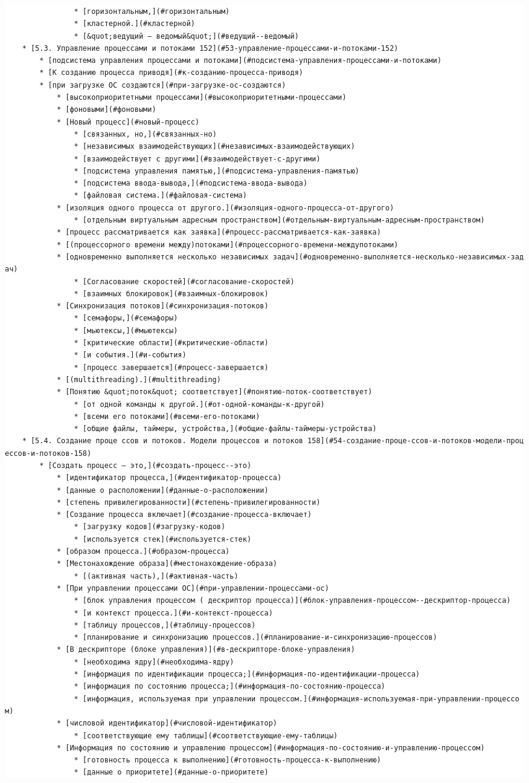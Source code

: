 					* [горизонтальным,](#горизонтальным)
					* [кластерной.](#кластерной)
					* [&quot;ведущий – ведомый&quot;](#ведущий--ведомый)
		* [5.3. Управление процессами и потоками 152](#53-управление-процессами-и-потоками-152)
			* [подсистема управления процессами и потоками](#подсистема-управления-процессами-и-потоками)
			* [К созданию процесса приводя](#к-созданию-процесса-приводя)
			* [при загрузке ОС создаются](#при-загрузке-ос-создаются)
				* [высокоприоритетными процессами](#высокоприоритетными-процессами)
				* [фоновыми](#фоновыми)
				* [Новый процесс](#новый-процесс)
					* [связанных, но,](#связанных-но)
					* [независимых взаимодействующих](#независимых-взаимодействующих)
					* [взаимодействует с другими](#взаимодействует-с-другими)
					* [подсистема управления памятью,](#подсистема-управления-памятью)
					* [подсистема ввода-вывода,](#подсистема-ввода-вывода)
					* [файловая система.](#файловая-система)
				* [изоляция одного процесса от другого.](#изоляция-одного-процесса-от-другого)
					* [отдельным виртуальным адресным пространством](#отдельным-виртуальным-адресным-пространством)
				* [процесс рассматривается как заявка](#процесс-рассматривается-как-заявка)
				* [(процессорного времени между)потоками](#процессорного-времени-междупотоками)
				* [одновременно выполняется несколько независимых задач](#одновременно-выполняется-несколько-независимых-задач)
					* [Согласование скоростей](#согласование-скоростей)
					* [взаимных блокировок](#взаимных-блокировок)
				* [Синхронизация потоков](#синхронизация-потоков)
					* [семафоры,](#семафоры)
					* [мьютексы,](#мьютексы)
					* [критические области](#критические-области)
					* [и события.](#и-события)
					* [процесс завершается](#процесс-завершается)
				* [(multithreading).](#multithreading)
				* [Понятию &quot;поток&quot; соответствует](#понятию-поток-соответствует)
					* [от одной команды к другой.](#от-одной-команды-к-другой)
					* [всеми его потоками](#всеми-его-потоками)
					* [общие файлы, таймеры, устройства,](#общие-файлы-таймеры-устройства)
		* [5.4. Создание проце ссов и потоков. Модели процессов и потоков 158](#54-создание-проце-ссов-и-потоков-модели-процессов-и-потоков-158)
			* [Создать процесс – это,](#создать-процесс--это)
				* [идентификатор процесса,](#идентификатор-процесса)
				* [данные о расположении](#данные-о-расположении)
				* [степень привилегированности](#степень-привилегированности)
				* [Создание процесса включает](#создание-процесса-включает)
					* [загрузку кодов](#загрузку-кодов)
					* [используется стек](#используется-стек)
				* [образом процесса.](#образом-процесса)
				* [Местонахождение образа](#местонахождение-образа)
					* [(активная часть),](#активная-часть)
				* [При управлении процессами ОС](#при-управлении-процессами-ос)
					* [блок управления процессом ( дескриптор процесса)](#блок-управления-процессом--дескриптор-процесса)
					* [и контекст процесса.](#и-контекст-процесса)
					* [таблицу процессов,](#таблицу-процессов)
					* [планирование и синхронизацию процессов.](#планирование-и-синхронизацию-процессов)
				* [В дескрипторе (блоке управления)](#в-дескрипторе-блоке-управления)
					* [необходима ядру](#необходима-ядру)
					* [информация по идентификации процесса;](#информация-по-идентификации-процесса)
					* [информация по состоянию процесса;](#информация-по-состоянию-процесса)
					* [информация, используемая при управлении процессом.](#информация-используемая-при-управлении-процессом)
				* [числовой идентификатор](#числовой-идентификатор)
					* [соответствующие ему таблицы](#соответствующие-ему-таблицы)
				* [Информация по состоянию и управлению процессом](#информация-по-состоянию-и-управлению-процессом)
					* [готовность процесса к выполнению](#готовность-процесса-к-выполнению)
					* [данные о приоритете](#данные-о-приоритете)